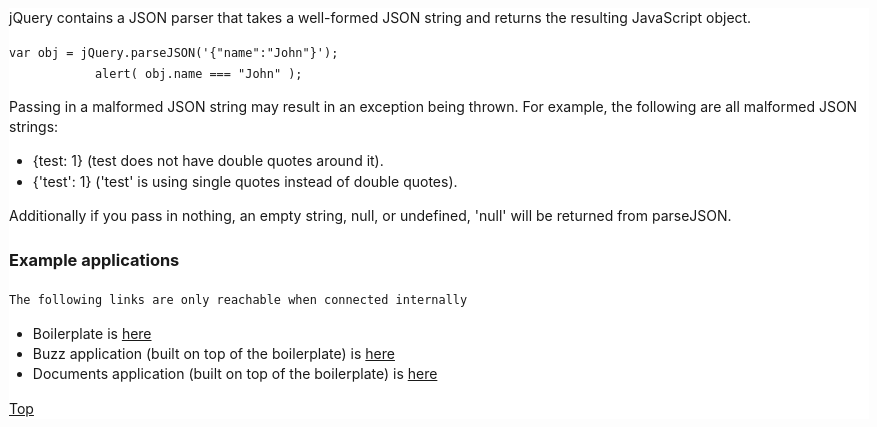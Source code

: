 jQuery contains a JSON parser that takes a well-formed JSON string and
returns the resulting JavaScript object.

    var obj = jQuery.parseJSON('{"name":"John"}');
                alert( obj.name === "John" );
Passing in a malformed JSON string may result in an exception being
thrown. For example, the following are all malformed JSON strings:

-   {test: 1} (test does not have double quotes around it).
-   {'test': 1} ('test' is using single quotes instead of double
    quotes).

Additionally if you pass in nothing, an empty string, null, or
undefined, 'null' will be returned from parseJSON.

<a name="examples"></a>
### Example applications
`The following links are only reachable when connected internally`

- Boilerplate is [here](https://gitlab.becpsn.com/bsi/app-boiler)
- Buzz application (built on top of the boilerplate) is [here](https://gitlab.becpsn.com/bsi/buzz)
- Documents application (built on top of the boilerplate) is [here](https://gitlab.becpsn.com/bsi/documents)

[Top](#menu)
